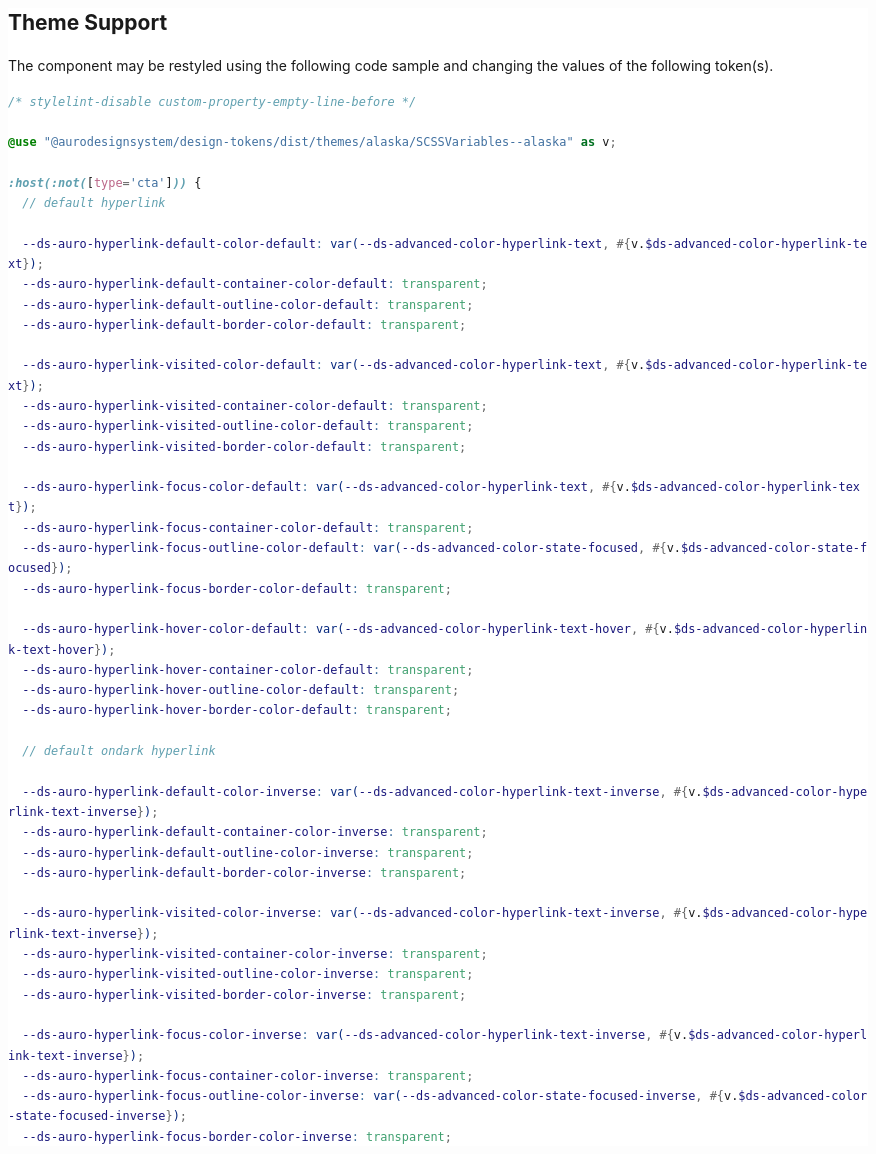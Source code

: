 </auro-accordion>

## Theme Support

The component may be restyled using the following code sample and changing the values of the following token(s).




```scss
/* stylelint-disable custom-property-empty-line-before */

@use "@aurodesignsystem/design-tokens/dist/themes/alaska/SCSSVariables--alaska" as v;

:host(:not([type='cta'])) {
  // default hyperlink

  --ds-auro-hyperlink-default-color-default: var(--ds-advanced-color-hyperlink-text, #{v.$ds-advanced-color-hyperlink-text});
  --ds-auro-hyperlink-default-container-color-default: transparent;
  --ds-auro-hyperlink-default-outline-color-default: transparent;
  --ds-auro-hyperlink-default-border-color-default: transparent;

  --ds-auro-hyperlink-visited-color-default: var(--ds-advanced-color-hyperlink-text, #{v.$ds-advanced-color-hyperlink-text});
  --ds-auro-hyperlink-visited-container-color-default: transparent;
  --ds-auro-hyperlink-visited-outline-color-default: transparent;
  --ds-auro-hyperlink-visited-border-color-default: transparent;

  --ds-auro-hyperlink-focus-color-default: var(--ds-advanced-color-hyperlink-text, #{v.$ds-advanced-color-hyperlink-text});
  --ds-auro-hyperlink-focus-container-color-default: transparent;
  --ds-auro-hyperlink-focus-outline-color-default: var(--ds-advanced-color-state-focused, #{v.$ds-advanced-color-state-focused});
  --ds-auro-hyperlink-focus-border-color-default: transparent;

  --ds-auro-hyperlink-hover-color-default: var(--ds-advanced-color-hyperlink-text-hover, #{v.$ds-advanced-color-hyperlink-text-hover});
  --ds-auro-hyperlink-hover-container-color-default: transparent;
  --ds-auro-hyperlink-hover-outline-color-default: transparent;
  --ds-auro-hyperlink-hover-border-color-default: transparent;

  // default ondark hyperlink

  --ds-auro-hyperlink-default-color-inverse: var(--ds-advanced-color-hyperlink-text-inverse, #{v.$ds-advanced-color-hyperlink-text-inverse});
  --ds-auro-hyperlink-default-container-color-inverse: transparent;
  --ds-auro-hyperlink-default-outline-color-inverse: transparent;
  --ds-auro-hyperlink-default-border-color-inverse: transparent;

  --ds-auro-hyperlink-visited-color-inverse: var(--ds-advanced-color-hyperlink-text-inverse, #{v.$ds-advanced-color-hyperlink-text-inverse});
  --ds-auro-hyperlink-visited-container-color-inverse: transparent;
  --ds-auro-hyperlink-visited-outline-color-inverse: transparent;
  --ds-auro-hyperlink-visited-border-color-inverse: transparent;

  --ds-auro-hyperlink-focus-color-inverse: var(--ds-advanced-color-hyperlink-text-inverse, #{v.$ds-advanced-color-hyperlink-text-inverse});
  --ds-auro-hyperlink-focus-container-color-inverse: transparent;
  --ds-auro-hyperlink-focus-outline-color-inverse: var(--ds-advanced-color-state-focused-inverse, #{v.$ds-advanced-color-state-focused-inverse});
  --ds-auro-hyperlink-focus-border-color-inverse: transparent;

```